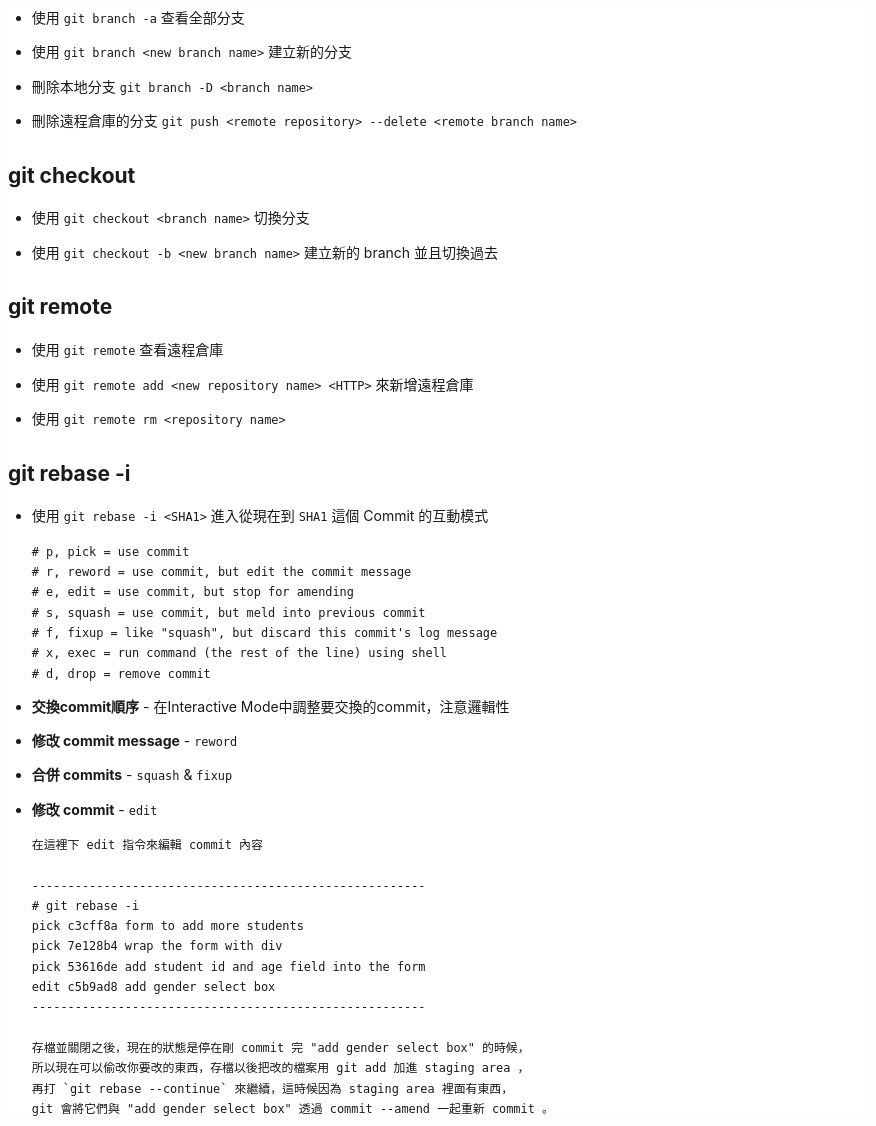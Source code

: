 - 使用 `git branch -a` 查看全部分支

- 使用 `git branch <new branch name>` 建立新的分支

- 刪除本地分支 `git branch -D <branch name>`

- 刪除遠程倉庫的分支 `git push <remote repository> --delete <remote branch name>`

<h2 id="1.2">git checkout</h2>

- 使用 `git checkout <branch name>` 切換分支

- 使用 `git checkout -b <new branch name>` 建立新的 branch 並且切換過去

<h2 id="1.3">git remote</h2>

- 使用 `git remote` 查看遠程倉庫

- 使用 `git remote add <new repository name> <HTTP>` 來新增遠程倉庫

- 使用 `git remote rm <repository name>`

<h2 id="1.4">git rebase -i</h2>

- 使用 `git rebase -i <SHA1>` 進入從現在到 `SHA1` 這個 Commit 的互動模式

   ```Git
   # p, pick = use commit
   # r, reword = use commit, but edit the commit message
   # e, edit = use commit, but stop for amending
   # s, squash = use commit, but meld into previous commit
   # f, fixup = like "squash", but discard this commit's log message
   # x, exec = run command (the rest of the line) using shell
   # d, drop = remove commit
   ```

- **交換commit順序** - 在Interactive Mode中調整要交換的commit，注意邏輯性

- **修改 commit message** - `reword`

- **合併 commits** - `squash` & `fixup`

- **修改 commit** - `edit`

   ```
   在這裡下 edit 指令來編輯 commit 內容

   -------------------------------------------------------
   # git rebase -i
   pick c3cff8a form to add more students
   pick 7e128b4 wrap the form with div
   pick 53616de add student id and age field into the form
   edit c5b9ad8 add gender select box
   -------------------------------------------------------

   存檔並關閉之後，現在的狀態是停在剛 commit 完 "add gender select box" 的時候，
   所以現在可以偷改你要改的東西，存檔以後把改的檔案用 git add 加進 staging area ，
   再打 `git rebase --continue` 來繼續，這時候因為 staging area 裡面有東西，
   git 會將它們與 "add gender select box" 透過 commit --amend 一起重新 commit 。
   ```
